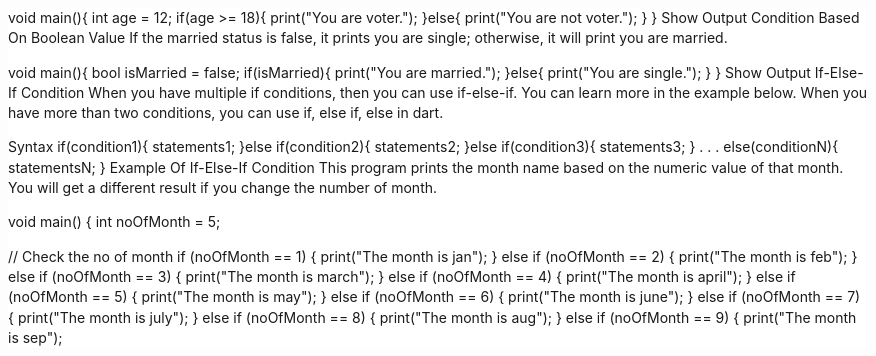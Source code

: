 void main(){
        int age = 12;
        if(age >= 18){
            print("You are voter.");
        }else{
            print("You are not voter.");
        }
}
 Show Output
Condition Based On Boolean Value
If the married status is false, it prints you are single; otherwise, it will print you are married.

void main(){
        bool isMarried = false;
        if(isMarried){
            print("You are married.");
        }else{
            print("You are single.");
        }
}
 Show Output
If-Else-If Condition
When you have multiple if conditions, then you can use if-else-if. You can learn more in the example below. When you have more than two conditions, you can use if, else if, else in dart.

Syntax
if(condition1){
statements1;
}else if(condition2){
statements2;
}else if(condition3){
statements3;
}
.
.
.
else(conditionN){
statementsN;
}
Example Of If-Else-If Condition
This program prints the month name based on the numeric value of that month. You will get a different result if you change the number of month.

void main() {
  int noOfMonth = 5;

  // Check the no of month
  if (noOfMonth == 1) {
    print("The month is jan");
  } else if (noOfMonth == 2) {
    print("The month is feb");
  } else if (noOfMonth == 3) {
    print("The month is march");
  } else if (noOfMonth == 4) {
    print("The month is april");
  } else if (noOfMonth == 5) {
    print("The month is may");
  } else if (noOfMonth == 6) {
    print("The month is june");
  } else if (noOfMonth == 7) {
    print("The month is july");
  } else if (noOfMonth == 8) {
    print("The month is aug");
  } else if (noOfMonth == 9) {
    print("The month is sep");
